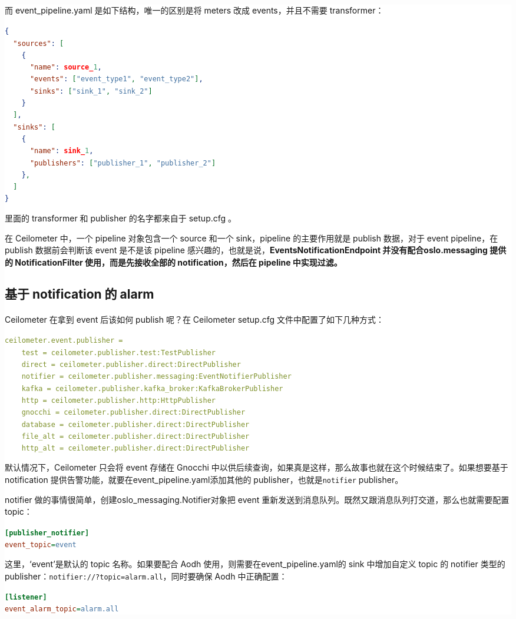 而 event_pipeline.yaml 是如下结构，唯一的区别是将 meters 改成 events，并且不需要 transformer：
```json
{
  "sources": [
    {
      "name": source_1,
      "events": ["event_type1", "event_type2"],
      "sinks": ["sink_1", "sink_2"]
    }
  ],
  "sinks": [
    {
      "name": sink_1,
      "publishers": ["publisher_1", "publisher_2"]
    },
  ]
}
```

里面的 transformer 和 publisher 的名字都来自于 setup.cfg 。

在 Ceilometer 中，一个 pipeline 对象包含一个 source 和一个 sink，pipeline 的主要作用就是 publish 数据，对于 event pipeline，在 publish 数据前会判断该 event 是不是该 pipeline 感兴趣的，也就是说，**EventsNotificationEndpoint 并没有配合oslo.messaging 提供的 NotificationFilter 使用，而是先接收全部的 notification，然后在 pipeline 中实现过滤。**

## 基于 notification 的 alarm

Ceilometer 在拿到 event 后该如何 publish 呢？在 Ceilometer setup.cfg  文件中配置了如下几种方式：
```yaml
ceilometer.event.publisher =
    test = ceilometer.publisher.test:TestPublisher
    direct = ceilometer.publisher.direct:DirectPublisher
    notifier = ceilometer.publisher.messaging:EventNotifierPublisher
    kafka = ceilometer.publisher.kafka_broker:KafkaBrokerPublisher
    http = ceilometer.publisher.http:HttpPublisher
    gnocchi = ceilometer.publisher.direct:DirectPublisher
    database = ceilometer.publisher.direct:DirectPublisher
    file_alt = ceilometer.publisher.direct:DirectPublisher
    http_alt = ceilometer.publisher.direct:DirectPublisher
```

默认情况下，Ceilometer 只会将 event 存储在 Gnocchi 中以供后续查询，如果真是这样，那么故事也就在这个时候结束了。如果想要基于 notification 提供告警功能，就要在event_pipeline.yaml添加其他的 publisher，也就是`notifier` publisher。

notifier 做的事情很简单，创建oslo_messaging.Notifier对象把 event 重新发送到消息队列。既然又跟消息队列打交道，那么也就需要配置 topic：
```ini
[publisher_notifier]
event_topic=event
```

这里，‘event’是默认的 topic 名称。如果要配合 Aodh 使用，则需要在event_pipeline.yaml的 sink 中增加自定义 topic 的 notifier 类型的 publisher：`notifier://?topic=alarm.all`，同时要确保 Aodh 中正确配置：

```ini
[listener]
event_alarm_topic=alarm.all
```

